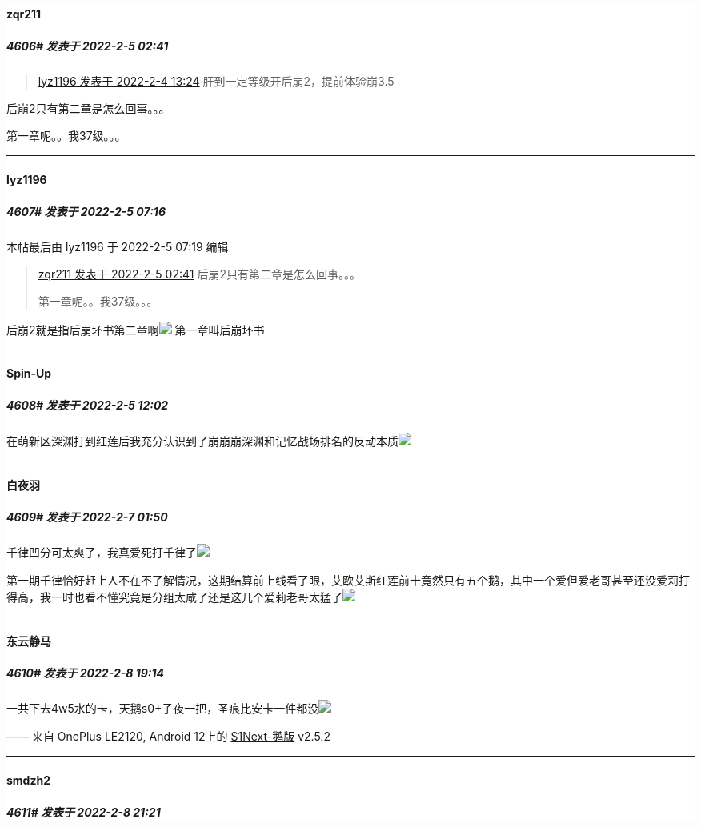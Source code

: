 ####  zqr211  
##### 4606#       发表于 2022-2-5 02:41

<blockquote><a href="httphttps://bbs.saraba1st.com/2b/forum.php?mod=redirect&amp;goto=findpost&amp;pid=54542628&amp;ptid=1334731" target="_blank">lyz1196 发表于 2022-2-4 13:24</a>
肝到一定等级开后崩2，提前体验崩3.5</blockquote>
后崩2只有第二章是怎么回事。。。

第一章呢。。我37级。。。

*****

####  lyz1196  
##### 4607#       发表于 2022-2-5 07:16

 本帖最后由 lyz1196 于 2022-2-5 07:19 编辑 
<blockquote><a href="httphttps://bbs.saraba1st.com/2b/forum.php?mod=redirect&amp;goto=findpost&amp;pid=54553368&amp;ptid=1334731" target="_blank">zqr211 发表于 2022-2-5 02:41</a>
后崩2只有第二章是怎么回事。。。

第一章呢。。我37级。。。</blockquote>
后崩2就是指后崩坏书第二章啊<img src="https://static.saraba1st.com/image/smiley/face2017/002.png" referrerpolicy="no-referrer">
第一章叫后崩坏书

*****

####  Spin-Up  
##### 4608#       发表于 2022-2-5 12:02

在萌新区深渊打到红莲后我充分认识到了崩崩崩深渊和记忆战场排名的反动本质<img src="https://static.saraba1st.com/image/smiley/face2017/068.png" referrerpolicy="no-referrer">

*****

####  白夜羽  
##### 4609#       发表于 2022-2-7 01:50

千律凹分可太爽了，我真爱死打千律了<img src="https://static.saraba1st.com/image/smiley/face2017/067.png" referrerpolicy="no-referrer">

第一期千律恰好赶上人不在不了解情况，这期结算前上线看了眼，艾欧艾斯红莲前十竟然只有五个鹅，其中一个爱但爱老哥甚至还没爱莉打得高，我一时也看不懂究竟是分组太咸了还是这几个爱莉老哥太猛了<img src="https://static.saraba1st.com/image/smiley/face2017/047.png" referrerpolicy="no-referrer">

*****

####  东云静马  
##### 4610#       发表于 2022-2-8 19:14

一共下去4w5水的卡，天鹅s0+子夜一把，圣痕比安卡一件都没<img src="https://static.saraba1st.com/image/smiley/face2017/139.png" referrerpolicy="no-referrer">

—— 来自 OnePlus LE2120, Android 12上的 [S1Next-鹅版](https://github.com/ykrank/S1-Next/releases) v2.5.2

*****

####  smdzh2  
##### 4611#       发表于 2022-2-8 21:21
